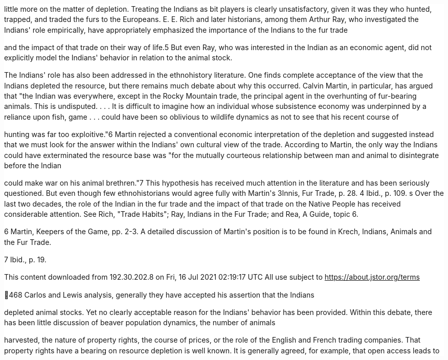 little more on the matter of depletion. Treating the Indians as bit players
is clearly unsatisfactory, given it was they who hunted, trapped, and
traded the furs to the Europeans. E. E. Rich and later historians, among
them Arthur Ray, who investigated the Indians' role empirically, have
appropriately emphasized the importance of the Indians to the fur trade

and the impact of that trade on their way of life.5 But even Ray, who was
interested in the Indian as an economic agent, did not explicitly model
the Indians' behavior in relation to the animal stock.

The Indians' role has also been addressed in the ethnohistory
literature. One finds complete acceptance of the view that the Indians
depleted the resource, but there remains much debate about why this
occurred. Calvin Martin, in particular, has argued that "the Indian was
everywhere, except in the Rocky Mountain trade, the principal agent in
the overhunting of fur-bearing animals. This is undisputed. . . . It is
difficult to imagine how an individual whose subsistence economy was
underpinned by a reliance upon fish, game . . . could have been so
oblivious to wildlife dynamics as not to see that his recent course of

hunting was far too exploitive."6 Martin rejected a conventional economic interpretation of the depletion and suggested instead that we
must look for the answer within the Indians' own cultural view of the
trade. According to Martin, the only way the Indians could have
exterminated the resource base was "for the mutually courteous
relationship between man and animal to disintegrate before the Indian

could make war on his animal brethren."7 This hypothesis has received
much attention in the literature and has been seriously questioned. But
even though few ethnohistorians would agree fully with Martin's
3Innis, Fur Trade, p. 28.
4 Ibid., p. 109.
s Over the last two decades, the role of the Indian in the fur trade and the impact of that trade
on the Native People has received considerable attention. See Rich, "Trade Habits"; Ray, Indians
in the Fur Trade; and Rea, A Guide, topic 6.

6 Martin, Keepers of the Game, pp. 2-3. A detailed discussion of Martin's position is to be found
in Krech, Indians, Animals and the Fur Trade.

7 Ibid., p. 19.

This content downloaded from
192.30.202.8 on Fri, 16 Jul 2021 02:19:17 UTC
All use subject to https://about.jstor.org/terms

468 Carlos and Lewis
analysis, generally they have accepted his assertion that the Indians

depleted animal stocks. Yet no clearly acceptable reason for the
Indians' behavior has been provided. Within this debate, there has been
little discussion of beaver population dynamics, the number of animals

harvested, the nature of property rights, the course of prices, or the role
of the English and French trading companies.
That property rights have a bearing on resource depletion is well
known. It is generally agreed, for example, that open access leads to
